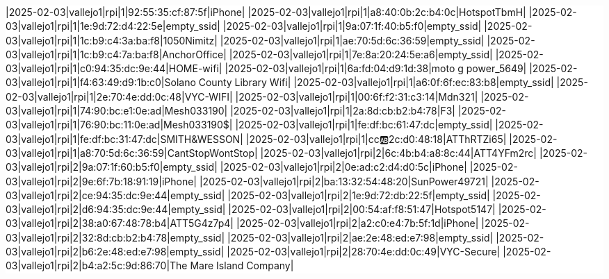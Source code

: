 |2025-02-03|vallejo1|rpi|1|92:55:35:cf:87:5f|iPhone|
|2025-02-03|vallejo1|rpi|1|a8:40:0b:2c:b4:0c|HotspotTbmH|
|2025-02-03|vallejo1|rpi|1|1e:9d:72:d4:22:5e|empty_ssid|
|2025-02-03|vallejo1|rpi|1|9a:07:1f:40:b5:f0|empty_ssid|
|2025-02-03|vallejo1|rpi|1|1c:b9:c4:3a:ba:f8|1050Nimitz|
|2025-02-03|vallejo1|rpi|1|ae:70:5d:6c:36:59|empty_ssid|
|2025-02-03|vallejo1|rpi|1|1c:b9:c4:7a:ba:f8|AnchorOffice|
|2025-02-03|vallejo1|rpi|1|7e:8a:20:24:5e:a6|empty_ssid|
|2025-02-03|vallejo1|rpi|1|c0:94:35:dc:9e:44|HOME-wifi|
|2025-02-03|vallejo1|rpi|1|6a:fd:04:d9:1d:38|moto g power_5649|
|2025-02-03|vallejo1|rpi|1|f4:63:49:d9:1b:c0|Solano County Library Wifi|
|2025-02-03|vallejo1|rpi|1|a6:0f:6f:ec:83:b8|empty_ssid|
|2025-02-03|vallejo1|rpi|1|2e:70:4e:dd:0c:48|VYC-WIFI|
|2025-02-03|vallejo1|rpi|1|00:6f:f2:31:c3:14|Mdn321|
|2025-02-03|vallejo1|rpi|1|74:90:bc:e1:0e:ad|Mesh033190|
|2025-02-03|vallejo1|rpi|1|2a:8d:cb:b2:b4:78|F3|
|2025-02-03|vallejo1|rpi|1|76:90:bc:11:0e:ad|Mesh033190$|
|2025-02-03|vallejo1|rpi|1|fe:df:bc:61:47:dc|empty_ssid|
|2025-02-03|vallejo1|rpi|1|fe:df:bc:31:47:dc|SMITH&WESSON|
|2025-02-03|vallejo1|rpi|1|cc:ab:2c:d0:48:18|ATThRTZi65|
|2025-02-03|vallejo1|rpi|1|a8:70:5d:6c:36:59|CantStopWontStop|
|2025-02-03|vallejo1|rpi|2|6c:4b:b4:a8:8c:44|ATT4YFm2rc|
|2025-02-03|vallejo1|rpi|2|9a:07:1f:60:b5:f0|empty_ssid|
|2025-02-03|vallejo1|rpi|2|0e:ad:c2:d4:d0:5c|iPhone|
|2025-02-03|vallejo1|rpi|2|9e:6f:7b:18:91:19|iPhone|
|2025-02-03|vallejo1|rpi|2|ba:13:32:54:48:20|SunPower49721|
|2025-02-03|vallejo1|rpi|2|ce:94:35:dc:9e:44|empty_ssid|
|2025-02-03|vallejo1|rpi|2|1e:9d:72:db:22:5f|empty_ssid|
|2025-02-03|vallejo1|rpi|2|d6:94:35:dc:9e:44|empty_ssid|
|2025-02-03|vallejo1|rpi|2|00:54:af:f8:51:47|Hotspot5147|
|2025-02-03|vallejo1|rpi|2|38:a0:67:48:78:b4|ATT5G4z7p4|
|2025-02-03|vallejo1|rpi|2|a2:c0:e4:7b:5f:1d|iPhone|
|2025-02-03|vallejo1|rpi|2|32:8d:cb:b2:b4:78|empty_ssid|
|2025-02-03|vallejo1|rpi|2|ae:2e:48:ed:e7:98|empty_ssid|
|2025-02-03|vallejo1|rpi|2|b6:2e:48:ed:e7:98|empty_ssid|
|2025-02-03|vallejo1|rpi|2|28:70:4e:dd:0c:49|VYC-Secure|
|2025-02-03|vallejo1|rpi|2|b4:a2:5c:9d:86:70|The Mare Island Company|